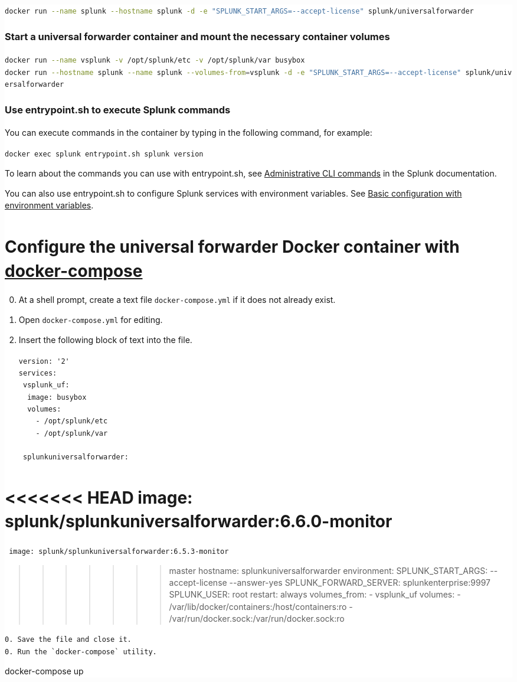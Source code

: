 ```bash
docker run --name splunk --hostname splunk -d -e "SPLUNK_START_ARGS=--accept-license" splunk/universalforwarder
```
### Start a universal forwarder container and mount the necessary container volumes

```bash
docker run --name vsplunk -v /opt/splunk/etc -v /opt/splunk/var busybox
docker run --hostname splunk --name splunk --volumes-from=vsplunk -d -e "SPLUNK_START_ARGS=--accept-license" splunk/universalforwarder
```

### Use entrypoint.sh to execute Splunk commands

You can execute commands in the container by typing in the following command, for example:

```
docker exec splunk entrypoint.sh splunk version
```

To learn about the commands you can use with entrypoint.sh, see [Administrative CLI commands](https://docs.splunk.com/Documentation/Splunk/latest/Admin/CLIadmincommands) in the Splunk documentation.

You can also use entrypoint.sh to configure Splunk services with environment variables. See [Basic configuration with environment variables](#basic-configuration-with-environment-variables).

# Configure the universal forwarder Docker container with [docker-compose](https://docs.docker.com/compose/)

0. At a shell prompt, create a text file `docker-compose.yml` if it does not already exist.
0. Open `docker-compose.yml` for editing.
0. Insert the following block of text into the file.

   ```
   version: '2'
   services:
    vsplunk_uf:
     image: busybox
     volumes:
       - /opt/splunk/etc
       - /opt/splunk/var

    splunkuniversalforwarder:
<<<<<<< HEAD
     image: splunk/splunkuniversalforwarder:6.6.0-monitor
=======
     image: splunk/splunkuniversalforwarder:6.5.3-monitor
>>>>>>> master
     hostname: splunkuniversalforwarder
     environment:
        SPLUNK_START_ARGS: --accept-license --answer-yes
        SPLUNK_FORWARD_SERVER: splunkenterprise:9997
        SPLUNK_USER: root
     restart: always
     volumes_from:
       - vsplunk_uf
     volumes:
       - /var/lib/docker/containers:/host/containers:ro
       - /var/run/docker.sock:/var/run/docker.sock:ro
   ```
0. Save the file and close it.
0. Run the `docker-compose` utility.
   ```
   docker-compose up
   ```
